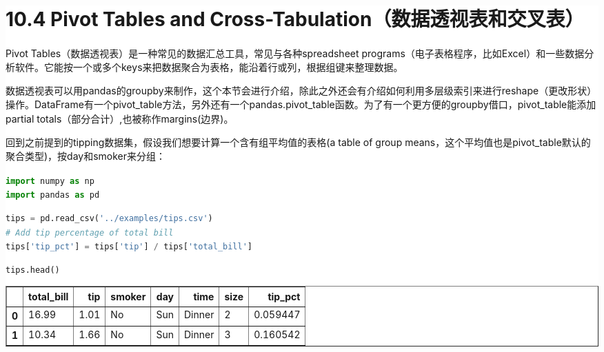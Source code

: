 
# 10.4 Pivot Tables and Cross-Tabulation（数据透视表和交叉表）

Pivot Tables（数据透视表）是一种常见的数据汇总工具，常见与各种spreadsheet programs（电子表格程序，比如Excel）和一些数据分析软件。它能按一个或多个keys来把数据聚合为表格，能沿着行或列，根据组键来整理数据。

数据透视表可以用pandas的groupby来制作，这个本节会进行介绍，除此之外还会有介绍如何利用多层级索引来进行reshape（更改形状）操作。DataFrame有一个pivot_table方法，另外还有一个pandas.pivot_table函数。为了有一个更方便的groupby借口，pivot_table能添加partial totals（部分合计）,也被称作margins(边界)。

回到之前提到的tipping数据集，假设我们想要计算一个含有组平均值的表格(a table of group means，这个平均值也是pivot_table默认的聚合类型)，按day和smoker来分组：


```python
import numpy as np
import pandas as pd
```


```python
tips = pd.read_csv('../examples/tips.csv')
# Add tip percentage of total bill
tips['tip_pct'] = tips['tip'] / tips['total_bill']
```


```python
tips.head()
```




<div>
<table border="1" class="dataframe">
  <thead>
    <tr style="text-align: right;">
      <th></th>
      <th>total_bill</th>
      <th>tip</th>
      <th>smoker</th>
      <th>day</th>
      <th>time</th>
      <th>size</th>
      <th>tip_pct</th>
    </tr>
  </thead>
  <tbody>
    <tr>
      <th>0</th>
      <td>16.99</td>
      <td>1.01</td>
      <td>No</td>
      <td>Sun</td>
      <td>Dinner</td>
      <td>2</td>
      <td>0.059447</td>
    </tr>
    <tr>
      <th>1</th>
      <td>10.34</td>
      <td>1.66</td>
      <td>No</td>
      <td>Sun</td>
      <td>Dinner</td>
      <td>3</td>
      <td>0.160542</td>
    </tr>
    <tr>